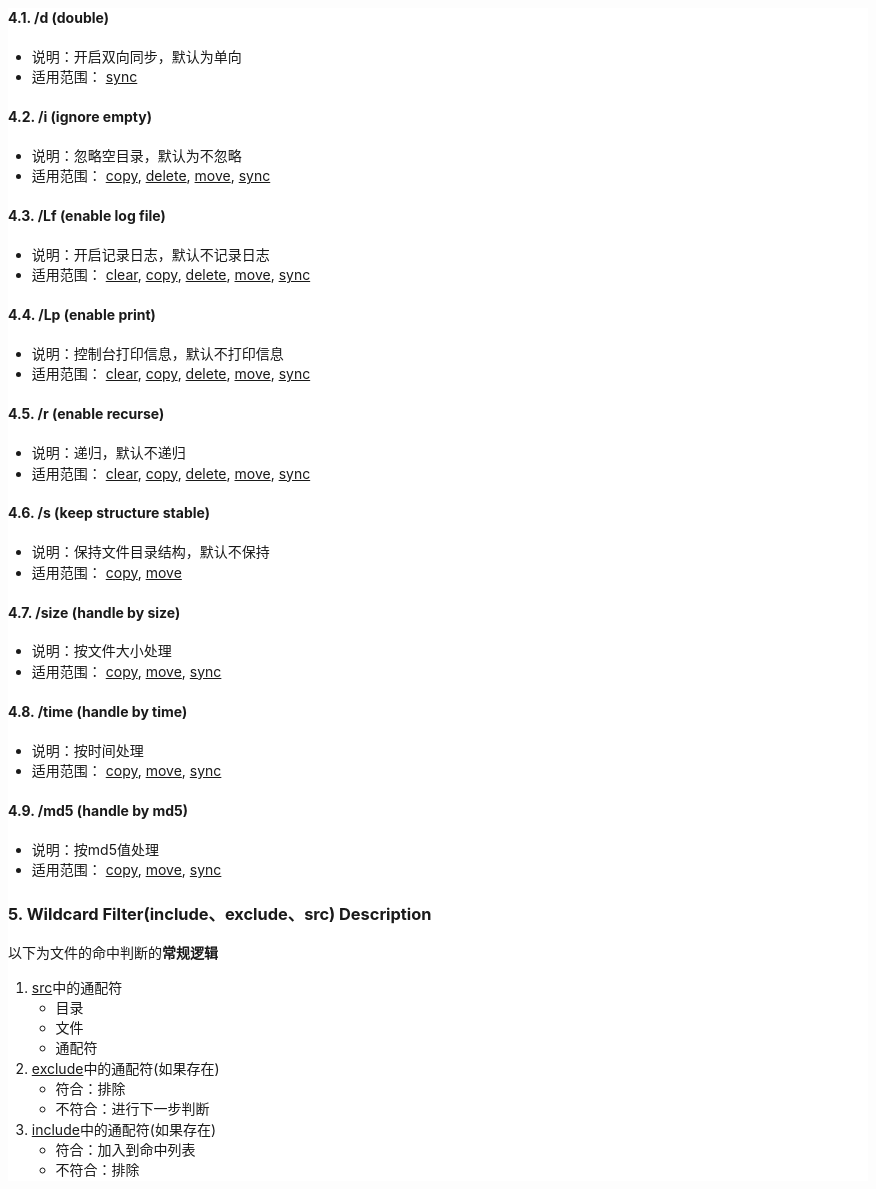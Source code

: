 #### <span id="d">4.1. /d (double)<span>

- 说明：开启双向同步，默认为单向
- 适用范围： [sync](#FileSync)

#### <span id="i">4.2. /i (ignore empty)<span>

- 说明：忽略空目录，默认为不忽略
- 适用范围： [copy](#copy), [delete](#delete), [move](#move), [sync](#sync)

#### <span id="Lf">4.3. /Lf (enable log file)<span>

- 说明：开启记录日志，默认不记录日志
- 适用范围： [clear](#clear), [copy](#copy), [delete](#delete), [move](#move), [sync](#sync)

#### <span id="Lp">4.4. /Lp (enable print)<span>

- 说明：控制台打印信息，默认不打印信息
- 适用范围： [clear](#clear), [copy](#copy), [delete](#delete), [move](#move), [sync](#sync)

#### <span id="r">4.5. /r (enable recurse)<span>

- 说明：递归，默认不递归
- 适用范围： [clear](#clear), [copy](#copy), [delete](#delete), [move](#move), [sync](#sync)

#### <span id="s">4.6. /s (keep structure stable)<span>

- 说明：保持文件目录结构，默认不保持
- 适用范围： [copy](#copy), [move](#move)

#### <span id="size">4.7. /size (handle by size)<span>

- 说明：按文件大小处理
- 适用范围： [copy](#copy), [move](#move), [sync](#sync)

#### <span id="time">4.8. /time (handle by time)<span>

- 说明：按时间处理
- 适用范围： [copy](#copy), [move](#move), [sync](#sync)

#### <span id="time">4.9. /md5 (handle by md5)<span>

- 说明：按md5值处理
- 适用范围： [copy](#copy), [move](#move), [sync](#sync)

### <span id="a3.5">5. Wildcard Filter(include、exclude、src) Description<span>

以下为文件的命中判断的**常规逻辑**
1. [src](#src)中的通配符
	- 目录
	- 文件
	- 通配符
2. [exclude](#exclude)中的通配符(如果存在)
	- 符合：排除
	- 不符合：进行下一步判断
3. [include](#include)中的通配符(如果存在)
	- 符合：加入到命中列表
	- 不符合：排除
